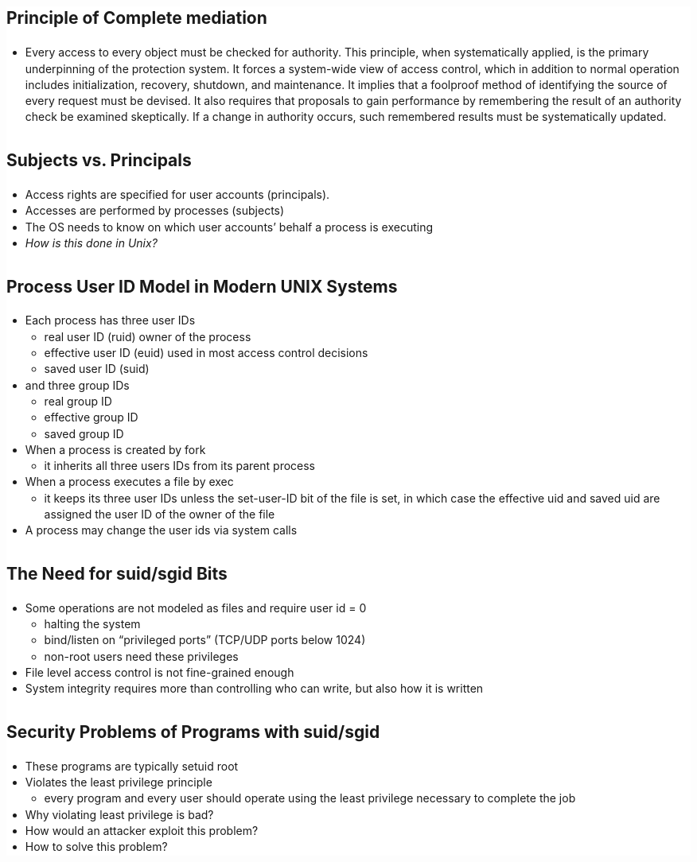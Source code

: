 ## Principle of Complete mediation

- Every access to every object must be checked for authority. This principle, when systematically applied, is the primary underpinning of the protection system. It forces a system-wide view of access control, which in addition to normal operation includes initialization, recovery, shutdown, and maintenance. It implies that a foolproof method of identifying the source of every request must be devised. It also requires that proposals to gain performance by remembering the result of an authority check be examined skeptically. If a change in authority occurs, such remembered results must be systematically updated.

## Subjects vs. Principals

- Access rights are specified for user accounts (principals).
- Accesses are performed by processes (subjects)
- The OS needs to know on which user accounts’ behalf a process is executing
- *How is this done in Unix?*

## Process User ID Model in Modern UNIX Systems

- Each process has three user IDs
    - real user ID (ruid)       owner of the process
    - effective user ID (euid)  used in most access control decisions
    - saved user ID (suid)		
- and three group IDs
    - real group ID
    - effective group ID
    - saved group ID
- When a process is created by fork
    - it inherits all three users IDs from its parent process
- When a process executes a file by exec
    - it keeps its three user IDs unless the set-user-ID bit of the file is set, in which case the effective uid and saved uid are assigned the user ID of the owner of the file
- A process may change the user ids via system calls

## The Need for suid/sgid Bits

- Some operations are not modeled as files and require user id = 0
    - halting the system
    - bind/listen on “privileged ports” (TCP/UDP ports below 1024)
    - non-root users need these privileges
- File level access control is not fine-grained enough 
- System integrity requires more than controlling who can write, but also how it is written

## Security Problems of Programs with suid/sgid

- These programs are typically setuid root
- Violates the least privilege principle
    - every program and every user should operate using the least privilege necessary to complete the job
- Why violating least privilege is bad?
- How would an attacker exploit this problem?
- How to solve this problem?
